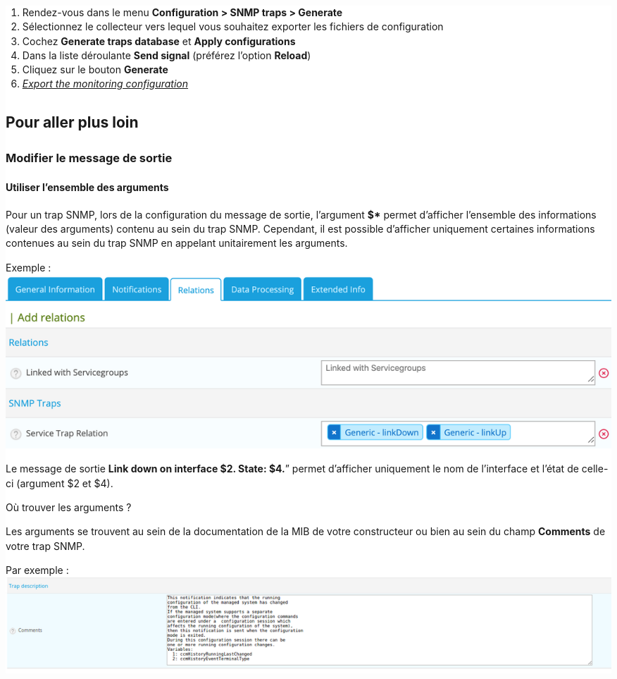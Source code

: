 1. Rendez-vous dans le menu **Configuration > SNMP traps > Generate**
2. Sélectionnez le collecteur vers lequel vous souhaitez exporter les fichiers de configuration
3. Cochez **Generate traps database** et **Apply configurations**
4. Dans la liste déroulante **Send signal** (préférez l’option **Reload**)
5. Cliquez sur le bouton **Generate**
6. *[Export the monitoring configuration](../monitoring-servers/deploying-a-configuration.md)*

## Pour aller plus loin

### Modifier le message de sortie

#### Utiliser l’ensemble des arguments

Pour un trap SNMP, lors de la configuration du message de sortie, l’argument **$\*** permet d’afficher l’ensemble des
informations (valeur des arguments) contenu au sein du trap SNMP. Cependant, il est possible d’afficher uniquement
certaines informations contenues au sein du trap SNMP en appelant unitairement les arguments.

Exemple :
![image](../../assets/configuration/06servicetrapsrelation.png)

Le message de sortie **Link down on interface $2. State: $4.**” permet d’afficher uniquement le nom de l’interface et
l’état de celle-ci (argument $2 et $4).

Où trouver les arguments ?

Les arguments se trouvent au sein de la documentation de la MIB de votre constructeur ou bien au sein du champ
**Comments** de votre trap SNMP.

Par exemple :
![image](../../assets/configuration/klinkcomment.png)
